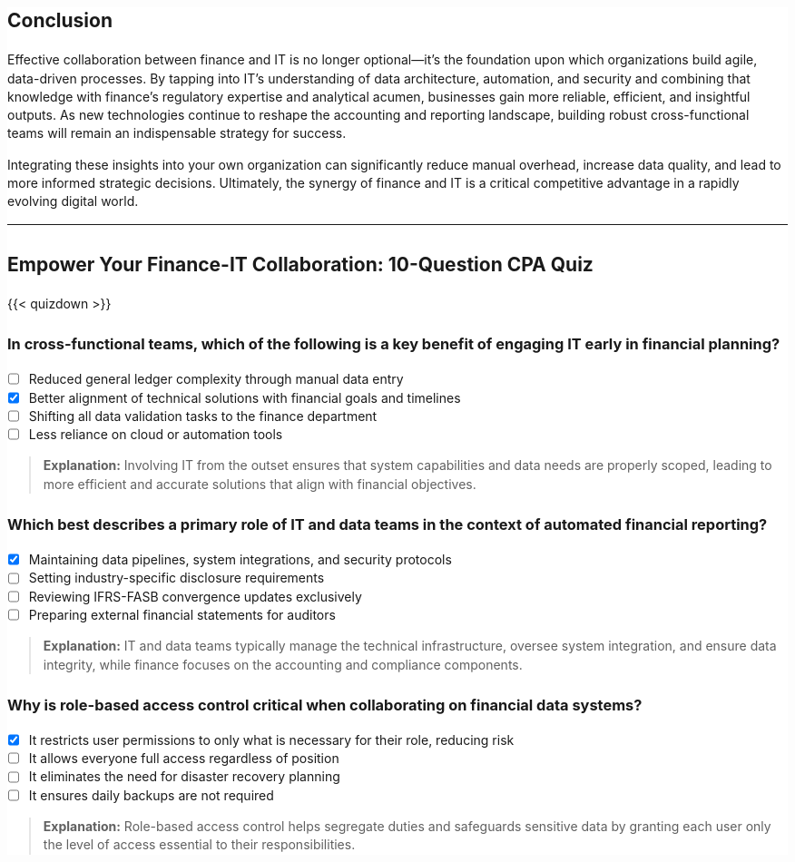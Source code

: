 ## Conclusion

Effective collaboration between finance and IT is no longer optional—it’s the foundation upon which organizations build agile, data-driven processes. By tapping into IT’s understanding of data architecture, automation, and security and combining that knowledge with finance’s regulatory expertise and analytical acumen, businesses gain more reliable, efficient, and insightful outputs. As new technologies continue to reshape the accounting and reporting landscape, building robust cross-functional teams will remain an indispensable strategy for success.

Integrating these insights into your own organization can significantly reduce manual overhead, increase data quality, and lead to more informed strategic decisions. Ultimately, the synergy of finance and IT is a critical competitive advantage in a rapidly evolving digital world.

---

## Empower Your Finance-IT Collaboration: 10-Question CPA Quiz

{{< quizdown >}}

### In cross-functional teams, which of the following is a key benefit of engaging IT early in financial planning?
- [ ] Reduced general ledger complexity through manual data entry
- [x] Better alignment of technical solutions with financial goals and timelines
- [ ] Shifting all data validation tasks to the finance department
- [ ] Less reliance on cloud or automation tools

> **Explanation:** Involving IT from the outset ensures that system capabilities and data needs are properly scoped, leading to more efficient and accurate solutions that align with financial objectives.

### Which best describes a primary role of IT and data teams in the context of automated financial reporting?
- [x] Maintaining data pipelines, system integrations, and security protocols
- [ ] Setting industry-specific disclosure requirements
- [ ] Reviewing IFRS-FASB convergence updates exclusively
- [ ] Preparing external financial statements for auditors

> **Explanation:** IT and data teams typically manage the technical infrastructure, oversee system integration, and ensure data integrity, while finance focuses on the accounting and compliance components.

### Why is role-based access control critical when collaborating on financial data systems?
- [x] It restricts user permissions to only what is necessary for their role, reducing risk
- [ ] It allows everyone full access regardless of position
- [ ] It eliminates the need for disaster recovery planning
- [ ] It ensures daily backups are not required

> **Explanation:** Role-based access control helps segregate duties and safeguards sensitive data by granting each user only the level of access essential to their responsibilities.
